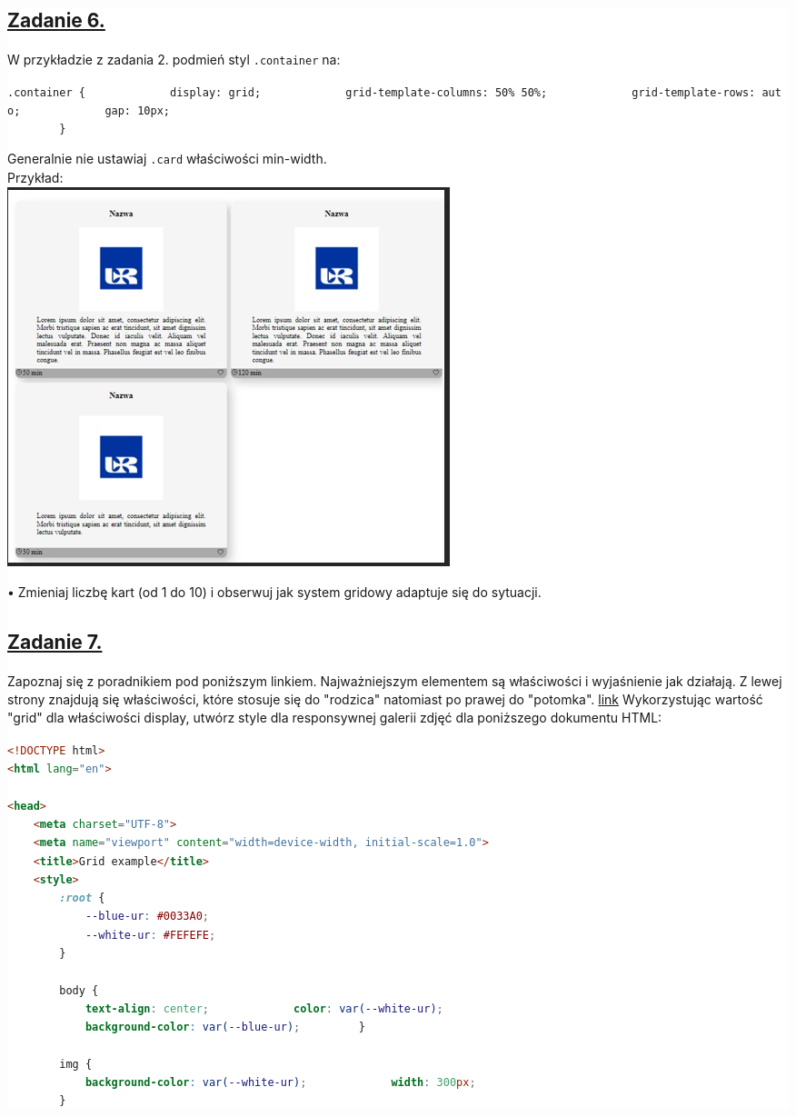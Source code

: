 ## [Zadanie 6.](LAB06/TASK6) 
W przykładzie z zadania 2. podmień styl `.container` na: 
```html
.container {             display: grid;             grid-template-columns: 50% 50%;             grid-template-rows: auto;             gap: 10px; 
        }
```
Generalnie nie ustawiaj `.card` właściwości min-width.  
Przykład: 
<br>![lab6](img/lab5v8.png)
  
• Zmieniaj liczbę kart (od 1 do 10) i obserwuj jak system gridowy adaptuje się do sytuacji. 

## [Zadanie 7.](https://techint.dawidolko.pl/LAB06/TASK7/) 
Zapoznaj się z poradnikiem pod poniższym linkiem. Najważniejszym elementem są właściwości i wyjaśnienie jak działają. Z lewej strony znajdują się właściwości, które stosuje się do "rodzica" natomiast po prawej do "potomka". 
[link](https://css-tricks.com/snippets/css/complete-guide-grid/) 
Wykorzystując wartość "grid" dla właściwości display, utwórz style dla responsywnej galerii zdjęć dla poniższego dokumentu HTML: 
```html
<!DOCTYPE html> 
<html lang="en"> 
 
<head> 
    <meta charset="UTF-8"> 
    <meta name="viewport" content="width=device-width, initial-scale=1.0"> 
    <title>Grid example</title> 
    <style> 
        :root { 
            --blue-ur: #0033A0; 
            --white-ur: #FEFEFE; 
        } 
 
        body { 
            text-align: center;             color: var(--white-ur); 
            background-color: var(--blue-ur);         } 
 
        img { 
            background-color: var(--white-ur);             width: 300px; 
        } 
```